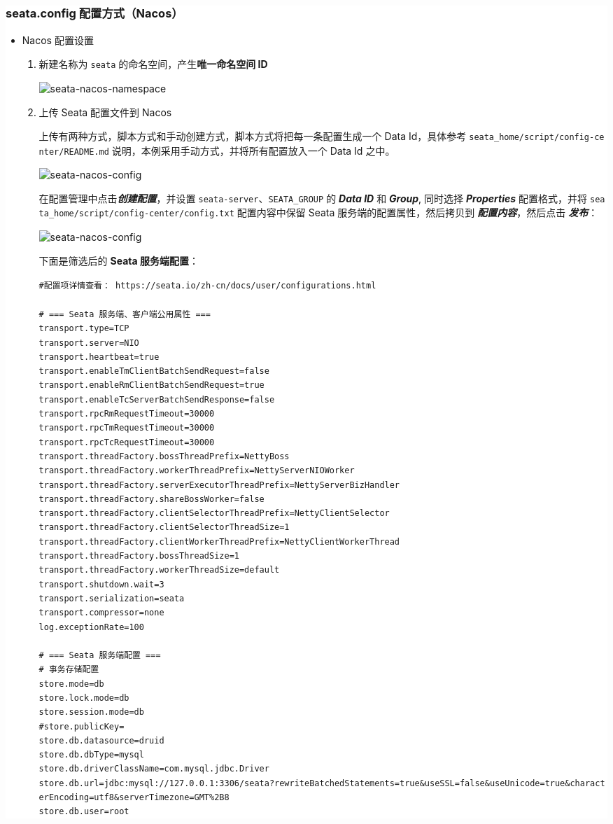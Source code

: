 ### seata.config 配置方式（Nacos）

* Nacos 配置设置

  1. 新建名称为 `seata` 的命名空间，产生**唯一命名空间 ID** 

     ![seata-nacos-namespace](https://raw.githubusercontent.com/ReionChan/PhotoRepo/master/seata/seata-nacos-namespace.png)

  2. 上传 Seata 配置文件到 Nacos

     上传有两种方式，脚本方式和手动创建方式，脚本方式将把每一条配置生成一个 Data Id，具体参考 `seata_home/script/config-center/README.md` 说明，本例采用手动方式，并将所有配置放入一个 Data Id 之中。

     ![seata-nacos-config](https://raw.githubusercontent.com/ReionChan/PhotoRepo/master/seata/seata-nacos-config-1.png)

     在配置管理中点击***创建配置***，并设置 `seata-server`、`SEATA_GROUP` 的 ***Data ID*** 和 ***Group***, 同时选择 ***Properties*** 配置格式，并将 `seata_home/script/config-center/config.txt` 配置内容中保留 Seata 服务端的配置属性，然后拷贝到 ***配置内容***，然后点击 ***发布***：

     ![seata-nacos-config](https://raw.githubusercontent.com/ReionChan/PhotoRepo/master/seata/seata-nacos-config-2.png)

     下面是筛选后的 **Seata 服务端配置**：
     
     ```properties
     #配置项详情查看： https://seata.io/zh-cn/docs/user/configurations.html
     
     # === Seata 服务端、客户端公用属性 ===
     transport.type=TCP
     transport.server=NIO
     transport.heartbeat=true
     transport.enableTmClientBatchSendRequest=false
     transport.enableRmClientBatchSendRequest=true
     transport.enableTcServerBatchSendResponse=false
     transport.rpcRmRequestTimeout=30000
     transport.rpcTmRequestTimeout=30000
     transport.rpcTcRequestTimeout=30000
     transport.threadFactory.bossThreadPrefix=NettyBoss
     transport.threadFactory.workerThreadPrefix=NettyServerNIOWorker
     transport.threadFactory.serverExecutorThreadPrefix=NettyServerBizHandler
     transport.threadFactory.shareBossWorker=false
     transport.threadFactory.clientSelectorThreadPrefix=NettyClientSelector
     transport.threadFactory.clientSelectorThreadSize=1
     transport.threadFactory.clientWorkerThreadPrefix=NettyClientWorkerThread
     transport.threadFactory.bossThreadSize=1
     transport.threadFactory.workerThreadSize=default
     transport.shutdown.wait=3
     transport.serialization=seata
     transport.compressor=none
     log.exceptionRate=100
     
     # === Seata 服务端配置 ===
     # 事务存储配置
     store.mode=db
     store.lock.mode=db
     store.session.mode=db
     #store.publicKey=
     store.db.datasource=druid
     store.db.dbType=mysql
     store.db.driverClassName=com.mysql.jdbc.Driver
     store.db.url=jdbc:mysql://127.0.0.1:3306/seata?rewriteBatchedStatements=true&useSSL=false&useUnicode=true&characterEncoding=utf8&serverTimezone=GMT%2B8
     store.db.user=root